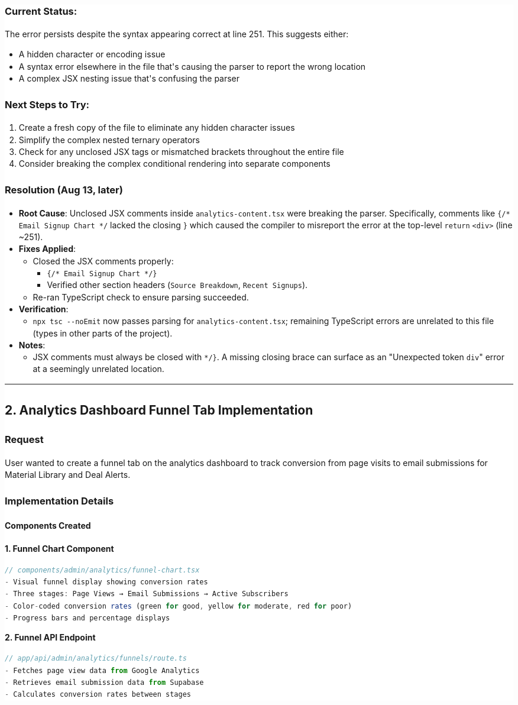 ### Current Status:
The error persists despite the syntax appearing correct at line 251. This suggests either:
- A hidden character or encoding issue
- A syntax error elsewhere in the file that's causing the parser to report the wrong location
- A complex JSX nesting issue that's confusing the parser

### Next Steps to Try:
1. Create a fresh copy of the file to eliminate any hidden character issues
2. Simplify the complex nested ternary operators
3. Check for any unclosed JSX tags or mismatched brackets throughout the entire file
4. Consider breaking the complex conditional rendering into separate components

### Resolution (Aug 13, later)

- **Root Cause**: Unclosed JSX comments inside `analytics-content.tsx` were breaking the parser. Specifically, comments like `{/* Email Signup Chart */` lacked the closing `}` which caused the compiler to misreport the error at the top-level `return` `<div>` (line ~251).
- **Fixes Applied**:
  - Closed the JSX comments properly:
    - `{/* Email Signup Chart */}`
    - Verified other section headers (`Source Breakdown`, `Recent Signups`).
  - Re-ran TypeScript check to ensure parsing succeeded.
- **Verification**:
  - `npx tsc --noEmit` now passes parsing for `analytics-content.tsx`; remaining TypeScript errors are unrelated to this file (types in other parts of the project).
- **Notes**:
  - JSX comments must always be closed with `*/}`. A missing closing brace can surface as an "Unexpected token `div`" error at a seemingly unrelated location.

---

## 2. Analytics Dashboard Funnel Tab Implementation

### Request
User wanted to create a funnel tab on the analytics dashboard to track conversion from page visits to email submissions for Material Library and Deal Alerts.

### Implementation Details

#### Components Created

**1. Funnel Chart Component**
```typescript
// components/admin/analytics/funnel-chart.tsx
- Visual funnel display showing conversion rates
- Three stages: Page Views → Email Submissions → Active Subscribers
- Color-coded conversion rates (green for good, yellow for moderate, red for poor)
- Progress bars and percentage displays
```

**2. Funnel API Endpoint**
```typescript
// app/api/admin/analytics/funnels/route.ts
- Fetches page view data from Google Analytics
- Retrieves email submission data from Supabase
- Calculates conversion rates between stages
```

